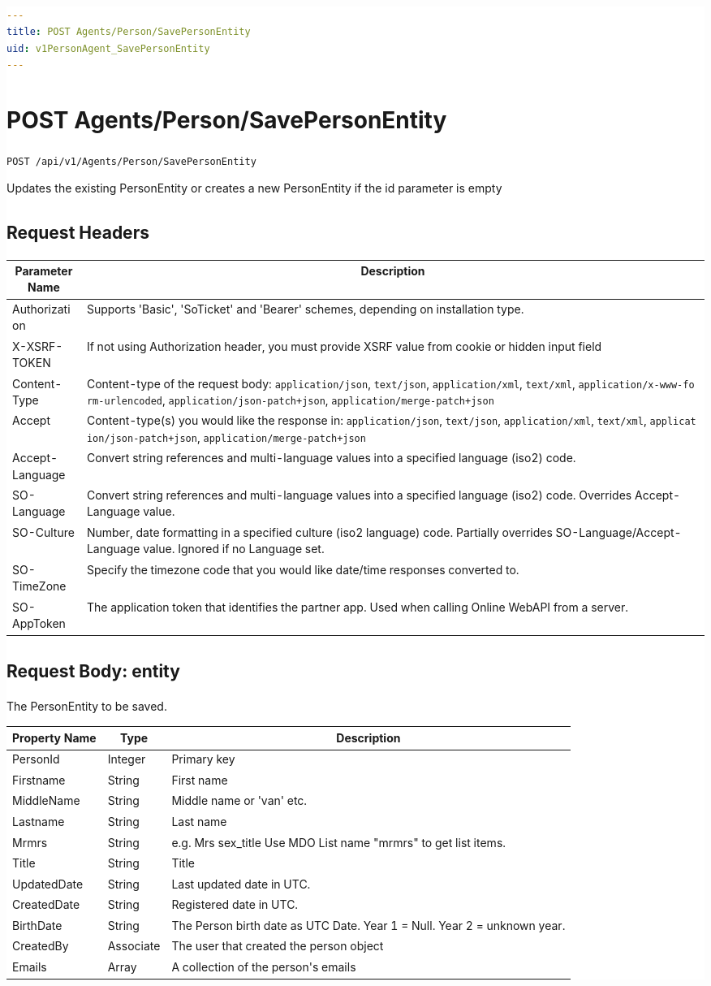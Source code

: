 ```yaml
---
title: POST Agents/Person/SavePersonEntity
uid: v1PersonAgent_SavePersonEntity
---
```


# POST Agents/Person/SavePersonEntity

```http
POST /api/v1/Agents/Person/SavePersonEntity
```

Updates the existing PersonEntity or creates a new PersonEntity if the id parameter is empty








## Request Headers

| Parameter Name | Description |
|----------------|-------------|
| Authorization  | Supports 'Basic', 'SoTicket' and 'Bearer' schemes, depending on installation type. |
| X-XSRF-TOKEN   | If not using Authorization header, you must provide XSRF value from cookie or hidden input field |
| Content-Type | Content-type of the request body: `application/json`, `text/json`, `application/xml`, `text/xml`, `application/x-www-form-urlencoded`, `application/json-patch+json`, `application/merge-patch+json` |
| Accept         | Content-type(s) you would like the response in: `application/json`, `text/json`, `application/xml`, `text/xml`, `application/json-patch+json`, `application/merge-patch+json` |
| Accept-Language | Convert string references and multi-language values into a specified language (iso2) code. |
| SO-Language | Convert string references and multi-language values into a specified language (iso2) code. Overrides Accept-Language value. |
| SO-Culture | Number, date formatting in a specified culture (iso2 language) code. Partially overrides SO-Language/Accept-Language value. Ignored if no Language set. |
| SO-TimeZone | Specify the timezone code that you would like date/time responses converted to. |
| SO-AppToken | The application token that identifies the partner app. Used when calling Online WebAPI from a server. |

## Request Body: entity 

The PersonEntity to be saved. 

| Property Name | Type |  Description |
|----------------|------|--------------|
| PersonId | Integer | Primary key |
| Firstname | String | First name |
| MiddleName | String | Middle name or 'van' etc. |
| Lastname | String | Last name |
| Mrmrs | String | e.g. Mrs   sex_title  <para>Use MDO List name "mrmrs" to get list items.</para> |
| Title | String | Title |
| UpdatedDate | String | Last updated date  in UTC. |
| CreatedDate | String | Registered date  in UTC. |
| BirthDate | String | The Person birth date as UTC Date. Year 1 = Null. Year 2 = unknown year. |
| CreatedBy | Associate | The user that created the person object |
| Emails | Array | A collection of the person's emails |